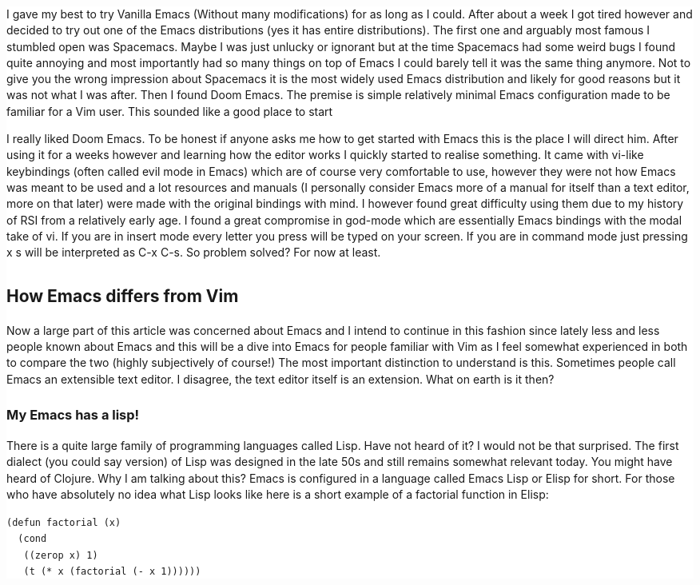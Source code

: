 I gave my best to try Vanilla Emacs (Without many modifications) for as long as
I could. After about a week I got tired however and decided to try out one of
the Emacs distributions (yes it has entire distributions). The first one and
arguably most famous I stumbled open was Spacemacs. Maybe I was just unlucky or
ignorant but at the time Spacemacs had some weird bugs I found quite annoying
and most importantly had so many things on top of Emacs I could barely tell it 
was the same thing anymore. Not to give you the wrong impression about
Spacemacs it is the most widely used Emacs distribution and likely for good
reasons but it was not what I was after. Then I found Doom Emacs. The premise
is simple relatively minimal Emacs configuration made to be familiar for a Vim
user. This sounded like a good place to start

I really liked Doom Emacs. To be honest if anyone asks me how to get started
with Emacs this is the place I will direct him. After using it for a weeks
however and learning how the editor works I quickly started to realise
something. It came with vi-like keybindings (often called evil mode in Emacs)
which are of course very comfortable to use, however they were not how Emacs
was meant to be used and a lot resources and manuals (I personally consider
Emacs more of a manual for itself than a text editor, more on that later) were
made with the original bindings with mind. I however found great difficulty
using them due to my history of RSI from a relatively early age. I found a
great compromise in god-mode which are essentially Emacs bindings with the
modal take of vi. If you are in insert mode every letter you press will be
typed on your screen. If you are in command mode just pressing x s will be 
interpreted as C-x C-s. So problem solved? For now at least.

## How Emacs differs from Vim

Now a large part of this article was concerned about Emacs and I intend to
continue in this fashion since lately less and less people known about Emacs
and this will be a dive into Emacs for people familiar with Vim as I feel
somewhat experienced in both to compare the two (highly subjectively of
course!) The most important distinction to understand is this. Sometimes people
call Emacs an extensible text editor. I disagree, the text editor itself is an
extension. What on earth is it then?

### My Emacs has a lisp!

There is a quite large family of programming languages called Lisp. Have not
heard of it? I would not be that surprised. The first dialect (you could say
version) of Lisp was designed in the late 50s and still remains somewhat
relevant today. You might have heard of Clojure. Why I am talking about this?
Emacs is configured in a language called Emacs Lisp or Elisp for short. For
those who have absolutely no idea what Lisp looks like here is a short example
of a factorial function in Elisp:

```elisp
(defun factorial (x)
  (cond
   ((zerop x) 1)
   (t (* x (factorial (- x 1))))))
```

